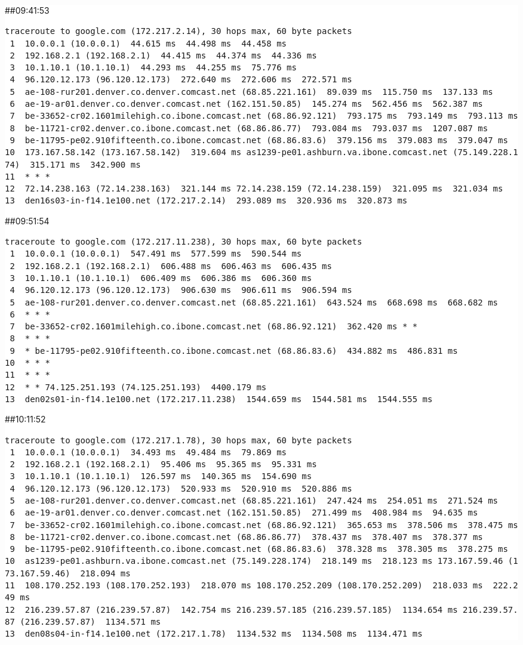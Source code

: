 ##09:41:53

<p><pre><samp>traceroute to google.com (172.217.2.14), 30 hops max, 60 byte packets
 1  10.0.0.1 (10.0.0.1)  44.615 ms  44.498 ms  44.458 ms
 2  192.168.2.1 (192.168.2.1)  44.415 ms  44.374 ms  44.336 ms
 3  10.1.10.1 (10.1.10.1)  44.293 ms  44.255 ms  75.776 ms
 4  96.120.12.173 (96.120.12.173)  272.640 ms  272.606 ms  272.571 ms
 5  ae-108-rur201.denver.co.denver.comcast.net (68.85.221.161)  89.039 ms  115.750 ms  137.133 ms
 6  ae-19-ar01.denver.co.denver.comcast.net (162.151.50.85)  145.274 ms  562.456 ms  562.387 ms
 7  be-33652-cr02.1601milehigh.co.ibone.comcast.net (68.86.92.121)  793.175 ms  793.149 ms  793.113 ms
 8  be-11721-cr02.denver.co.ibone.comcast.net (68.86.86.77)  793.084 ms  793.037 ms  1207.087 ms
 9  be-11795-pe02.910fifteenth.co.ibone.comcast.net (68.86.83.6)  379.156 ms  379.083 ms  379.047 ms
10  173.167.58.142 (173.167.58.142)  319.604 ms as1239-pe01.ashburn.va.ibone.comcast.net (75.149.228.174)  315.171 ms  342.900 ms
11  * * *
12  72.14.238.163 (72.14.238.163)  321.144 ms 72.14.238.159 (72.14.238.159)  321.095 ms  321.034 ms
13  den16s03-in-f14.1e100.net (172.217.2.14)  293.089 ms  320.936 ms  320.873 ms</samp></pre></p>

##09:51:54

<p><pre><samp>traceroute to google.com (172.217.11.238), 30 hops max, 60 byte packets
 1  10.0.0.1 (10.0.0.1)  547.491 ms  577.599 ms  590.544 ms
 2  192.168.2.1 (192.168.2.1)  606.488 ms  606.463 ms  606.435 ms
 3  10.1.10.1 (10.1.10.1)  606.409 ms  606.386 ms  606.360 ms
 4  96.120.12.173 (96.120.12.173)  906.630 ms  906.611 ms  906.594 ms
 5  ae-108-rur201.denver.co.denver.comcast.net (68.85.221.161)  643.524 ms  668.698 ms  668.682 ms
 6  * * *
 7  be-33652-cr02.1601milehigh.co.ibone.comcast.net (68.86.92.121)  362.420 ms * *
 8  * * *
 9  * be-11795-pe02.910fifteenth.co.ibone.comcast.net (68.86.83.6)  434.882 ms  486.831 ms
10  * * *
11  * * *
12  * * 74.125.251.193 (74.125.251.193)  4400.179 ms
13  den02s01-in-f14.1e100.net (172.217.11.238)  1544.659 ms  1544.581 ms  1544.555 ms</samp></pre></p>

##10:11:52

<p><pre><samp>traceroute to google.com (172.217.1.78), 30 hops max, 60 byte packets
 1  10.0.0.1 (10.0.0.1)  34.493 ms  49.484 ms  79.869 ms
 2  192.168.2.1 (192.168.2.1)  95.406 ms  95.365 ms  95.331 ms
 3  10.1.10.1 (10.1.10.1)  126.597 ms  140.365 ms  154.690 ms
 4  96.120.12.173 (96.120.12.173)  520.933 ms  520.910 ms  520.886 ms
 5  ae-108-rur201.denver.co.denver.comcast.net (68.85.221.161)  247.424 ms  254.051 ms  271.524 ms
 6  ae-19-ar01.denver.co.denver.comcast.net (162.151.50.85)  271.499 ms  408.984 ms  94.635 ms
 7  be-33652-cr02.1601milehigh.co.ibone.comcast.net (68.86.92.121)  365.653 ms  378.506 ms  378.475 ms
 8  be-11721-cr02.denver.co.ibone.comcast.net (68.86.86.77)  378.437 ms  378.407 ms  378.377 ms
 9  be-11795-pe02.910fifteenth.co.ibone.comcast.net (68.86.83.6)  378.328 ms  378.305 ms  378.275 ms
10  as1239-pe01.ashburn.va.ibone.comcast.net (75.149.228.174)  218.149 ms  218.123 ms 173.167.59.46 (173.167.59.46)  218.094 ms
11  108.170.252.193 (108.170.252.193)  218.070 ms 108.170.252.209 (108.170.252.209)  218.033 ms  222.249 ms
12  216.239.57.87 (216.239.57.87)  142.754 ms 216.239.57.185 (216.239.57.185)  1134.654 ms 216.239.57.87 (216.239.57.87)  1134.571 ms
13  den08s04-in-f14.1e100.net (172.217.1.78)  1134.532 ms  1134.508 ms  1134.471 ms</samp></pre></p>
